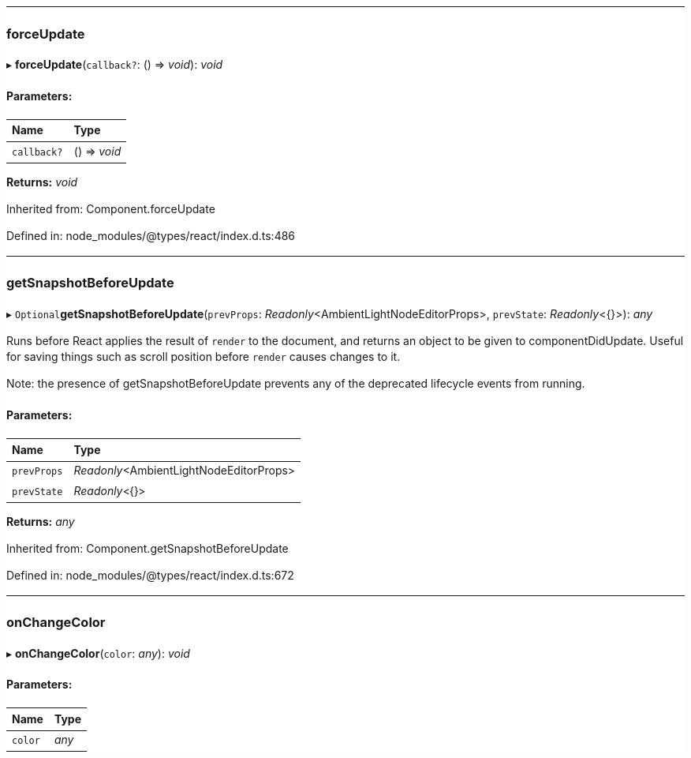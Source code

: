 ___

### forceUpdate

▸ **forceUpdate**(`callback?`: () => *void*): *void*

#### Parameters:

| Name | Type |
| :------ | :------ |
| `callback?` | () => *void* |

**Returns:** *void*

Inherited from: Component.forceUpdate

Defined in: node_modules/@types/react/index.d.ts:486

___

### getSnapshotBeforeUpdate

▸ `Optional`**getSnapshotBeforeUpdate**(`prevProps`: *Readonly*<AmbientLightNodeEditorProps\>, `prevState`: *Readonly*<{}\>): *any*

Runs before React applies the result of `render` to the document, and
returns an object to be given to componentDidUpdate. Useful for saving
things such as scroll position before `render` causes changes to it.

Note: the presence of getSnapshotBeforeUpdate prevents any of the deprecated
lifecycle events from running.

#### Parameters:

| Name | Type |
| :------ | :------ |
| `prevProps` | *Readonly*<AmbientLightNodeEditorProps\> |
| `prevState` | *Readonly*<{}\> |

**Returns:** *any*

Inherited from: Component.getSnapshotBeforeUpdate

Defined in: node_modules/@types/react/index.d.ts:672

___

### onChangeColor

▸ **onChangeColor**(`color`: *any*): *void*

#### Parameters:

| Name | Type |
| :------ | :------ |
| `color` | *any* |
